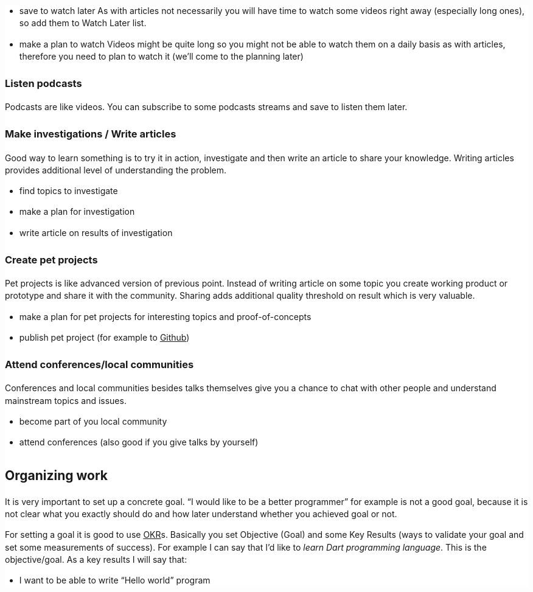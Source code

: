* save to watch later
As with articles not necessarily you will have time to watch some videos right away (especially long ones), so add them to Watch Later list.

* make a plan to watch
Videos might be quite long so you might not be able to watch them on a daily basis as with articles, therefore you need to plan to watch it (we’ll come to the planning later)

### Listen podcasts

Podcasts are like videos. You can subscribe to some podcasts streams and save to listen them later.

### Make investigations / Write articles

Good way to learn something is to try it in action, investigate and then write an article to share your knowledge. Writing articles provides additional level of understanding the problem.

* find topics to investigate

* make a plan for investigation

* write article on results of investigation

### Create pet projects

Pet projects is like advanced version of previous point. Instead of writing article on some topic you create working product or prototype and share it with the community. Sharing adds additional quality threshold on result which is very valuable.

* make a plan for pet projects for interesting topics and proof-of-concepts

* publish pet project (for example to [Github](http://github.com))

### Attend conferences/local communities

Conferences and local communities besides talks themselves give you a chance to chat with other people and understand mainstream topics and issues.

* become part of you local community

* attend conferences (also good if you give talks by yourself)

## Organizing work

It is very important to set up a concrete goal. “I would like to be a better programmer” for example is not a good goal, because it is not clear what you exactly should do and how later understand whether you achieved goal or not.

For setting a goal it is good to use [OKR](https://productcoalition.com/how-i-use-gist-for-personal-planning-3988230bb3e1)s.
Basically you set Objective (Goal) and some Key Results (ways to validate your goal and set some measurements of success).
For example I can say that I’d like to *learn Dart programming language*. This is the objective/goal. As a key results I will say that:

* I want to be able to write “Hello world” program
